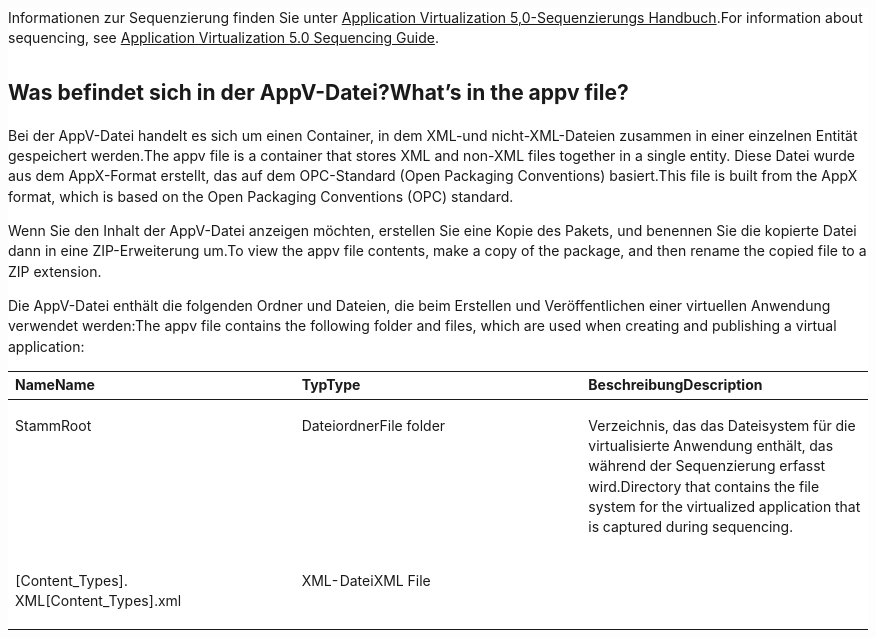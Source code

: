  

<span data-ttu-id="14981-137">Informationen zur Sequenzierung finden Sie unter [Application Virtualization 5,0-Sequenzierungs Handbuch](https://www.microsoft.com/download/details.aspx?id=27760).</span><span class="sxs-lookup"><span data-stu-id="14981-137">For information about sequencing, see [Application Virtualization 5.0 Sequencing Guide](https://www.microsoft.com/download/details.aspx?id=27760).</span></span>

## <a href="" id="bkmk-appv-file-contents"></a><span data-ttu-id="14981-138">Was befindet sich in der AppV-Datei?</span><span class="sxs-lookup"><span data-stu-id="14981-138">What’s in the appv file?</span></span>


<span data-ttu-id="14981-139">Bei der AppV-Datei handelt es sich um einen Container, in dem XML-und nicht-XML-Dateien zusammen in einer einzelnen Entität gespeichert werden.</span><span class="sxs-lookup"><span data-stu-id="14981-139">The appv file is a container that stores XML and non-XML files together in a single entity.</span></span> <span data-ttu-id="14981-140">Diese Datei wurde aus dem AppX-Format erstellt, das auf dem OPC-Standard (Open Packaging Conventions) basiert.</span><span class="sxs-lookup"><span data-stu-id="14981-140">This file is built from the AppX format, which is based on the Open Packaging Conventions (OPC) standard.</span></span>

<span data-ttu-id="14981-141">Wenn Sie den Inhalt der AppV-Datei anzeigen möchten, erstellen Sie eine Kopie des Pakets, und benennen Sie die kopierte Datei dann in eine ZIP-Erweiterung um.</span><span class="sxs-lookup"><span data-stu-id="14981-141">To view the appv file contents, make a copy of the package, and then rename the copied file to a ZIP extension.</span></span>

<span data-ttu-id="14981-142">Die AppV-Datei enthält die folgenden Ordner und Dateien, die beim Erstellen und Veröffentlichen einer virtuellen Anwendung verwendet werden:</span><span class="sxs-lookup"><span data-stu-id="14981-142">The appv file contains the following folder and files, which are used when creating and publishing a virtual application:</span></span>

<table>
<colgroup>
<col width="33%" />
<col width="33%" />
<col width="33%" />
</colgroup>
<thead>
<tr class="header">
<th align="left"><span data-ttu-id="14981-143">Name</span><span class="sxs-lookup"><span data-stu-id="14981-143">Name</span></span></th>
<th align="left"><span data-ttu-id="14981-144">Typ</span><span class="sxs-lookup"><span data-stu-id="14981-144">Type</span></span></th>
<th align="left"><span data-ttu-id="14981-145">Beschreibung</span><span class="sxs-lookup"><span data-stu-id="14981-145">Description</span></span></th>
</tr>
</thead>
<tbody>
<tr class="odd">
<td align="left"><p><span data-ttu-id="14981-146">Stamm</span><span class="sxs-lookup"><span data-stu-id="14981-146">Root</span></span></p></td>
<td align="left"><p><span data-ttu-id="14981-147">Dateiordner</span><span class="sxs-lookup"><span data-stu-id="14981-147">File folder</span></span></p></td>
<td align="left"><p><span data-ttu-id="14981-148">Verzeichnis, das das Dateisystem für die virtualisierte Anwendung enthält, das während der Sequenzierung erfasst wird.</span><span class="sxs-lookup"><span data-stu-id="14981-148">Directory that contains the file system for the virtualized application that is captured during sequencing.</span></span></p></td>
</tr>
<tr class="even">
<td align="left"><p><span data-ttu-id="14981-149">[Content_Types]. XML</span><span class="sxs-lookup"><span data-stu-id="14981-149">[Content_Types].xml</span></span></p></td>
<td align="left"><p><span data-ttu-id="14981-150">XML-Datei</span><span class="sxs-lookup"><span data-stu-id="14981-150">XML File</span></span></p></td>